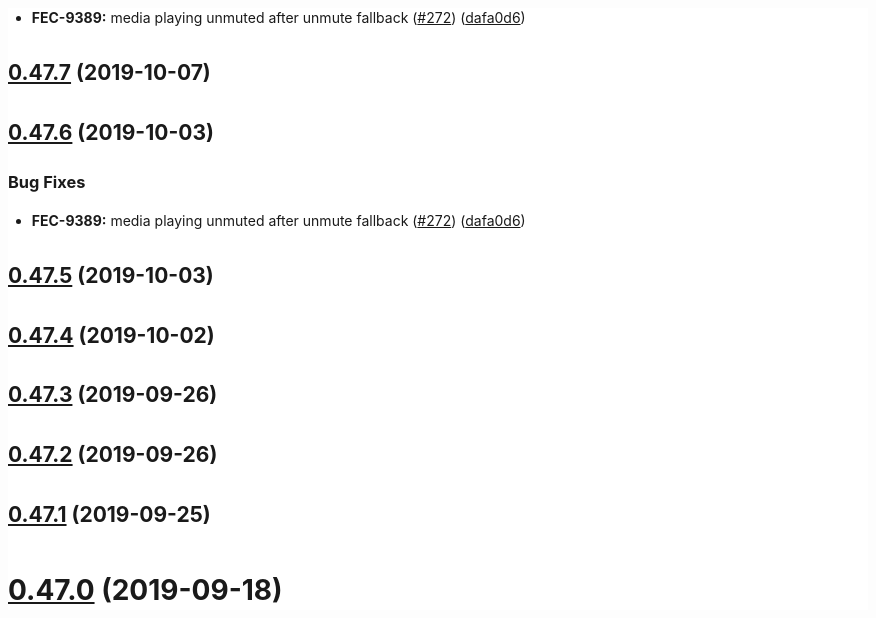 * **FEC-9389:** media playing unmuted after unmute fallback ([#272](https://github.com/kaltura/kaltura-player-js/issues/272)) ([dafa0d6](https://github.com/kaltura/kaltura-player-js/commit/dafa0d6))



<a name="0.47.7"></a>
## [0.47.7](https://github.com/kaltura/kaltura-player-js/compare/v0.47.6...v0.47.7) (2019-10-07)



<a name="0.47.6"></a>
## [0.47.6](https://github.com/kaltura/kaltura-player-js/compare/v0.47.5...v0.47.6) (2019-10-03)


### Bug Fixes

* **FEC-9389:** media playing unmuted after unmute fallback ([#272](https://github.com/kaltura/kaltura-player-js/issues/272)) ([dafa0d6](https://github.com/kaltura/kaltura-player-js/commit/dafa0d6))



<a name="0.47.5"></a>
## [0.47.5](https://github.com/kaltura/kaltura-player-js/compare/v0.47.4...v0.47.5) (2019-10-03)



<a name="0.47.4"></a>
## [0.47.4](https://github.com/kaltura/kaltura-player-js/compare/v0.47.3...v0.47.4) (2019-10-02)



<a name="0.47.3"></a>
## [0.47.3](https://github.com/kaltura/kaltura-player-js/compare/v0.47.2...v0.47.3) (2019-09-26)



<a name="0.47.2"></a>
## [0.47.2](https://github.com/kaltura/kaltura-player-js/compare/v0.47.1...v0.47.2) (2019-09-26)



<a name="0.47.1"></a>
## [0.47.1](https://github.com/kaltura/kaltura-player-js/compare/v0.47.0...v0.47.1) (2019-09-25)



<a name="0.47.0"></a>
# [0.47.0](https://github.com/kaltura/kaltura-player-js/compare/v0.46.0...v0.47.0) (2019-09-18)
